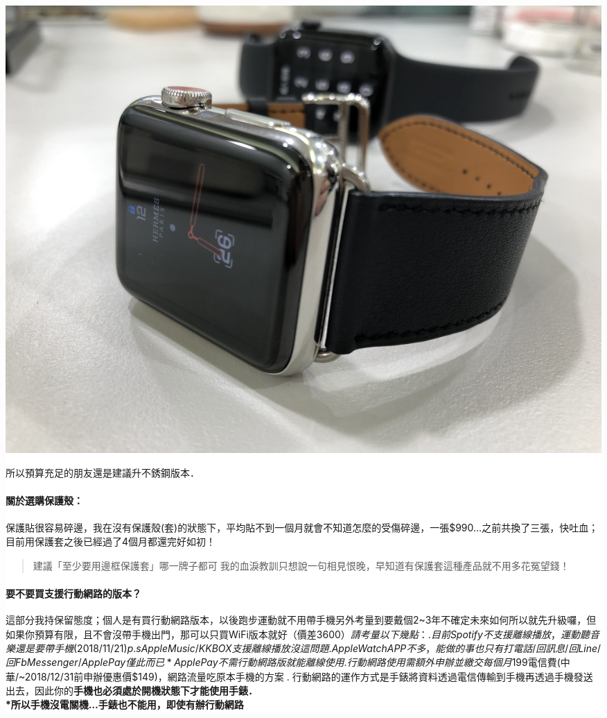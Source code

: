 ![不鏽鋼版本 (感謝同事友情支援)](images/a2920e33e73e/1*n_W9SLmBluwRxuVsHm5W_Q.jpeg "不鏽鋼版本 (感謝同事友情支援)")

所以預算充足的朋友還是建議升不銹鋼版本．
#### 關於選購保護殼：

保護貼很容易碎邊，我在沒有保護殼(套)的狀態下，平均貼不到一個月就會不知道怎麼的受傷碎邊，一張$990…之前共換了三張，快吐血；目前用保護套之後已經過了4個月都還完好如初！
> 建議「至少要用邊框保護套」哪一牌子都可
> 我的血淚教訓只想說一句相見恨晚，早知道有保護套這種產品就不用多花冤望錢！
#### 要不要買支援行動網路的版本？

這部分我持保留態度；個人是有買行動網路版本，以後跑步運動就不用帶手機另外考量到要戴個2~3年不確定未來如何所以就先升級囉，但如果你預算有限，且不會沒帶手機出門，那可以只買WiFi版本就好（價差$3600）
請考量以下幾點：
. 目前Spotify不支援離線播放，運動聽音樂還是要帶手機 (2018/11/21)
p.s Apple Music/KKBOX 支援離線播放沒這問題
. Apple Watch APP不多，能做的事也只有打電話/回訊息/回Line/回Fb Messenger/Apple Pay 僅此而已
*Apple Pay不需行動網路版就能離線使用
. 行動網路使用需額外申辦並繳交每個月$199電信費(中華/~2018/12/31前申辦優惠價$149)，網路流量吃原本手機的方案
. 行動網路的運作方式是手錶將資料透過電信傳輸到手機再透過手機發送出去，因此你的**手機也必須處於開機狀態下才能使用手錶．  
\*所以手機沒電關機…手錶也不能用，即使有辦行動網路**
